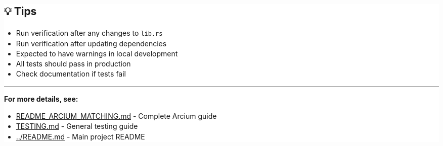 
## 💡 Tips

- Run verification after any changes to `lib.rs`
- Run verification after updating dependencies
- Expected to have warnings in local development
- All tests should pass in production
- Check documentation if tests fail

---

**For more details, see:**
- [README_ARCIUM_MATCHING.md](./README_ARCIUM_MATCHING.md) - Complete Arcium guide
- [TESTING.md](./TESTING.md) - General testing guide
- [../README.md](../README.md) - Main project README

